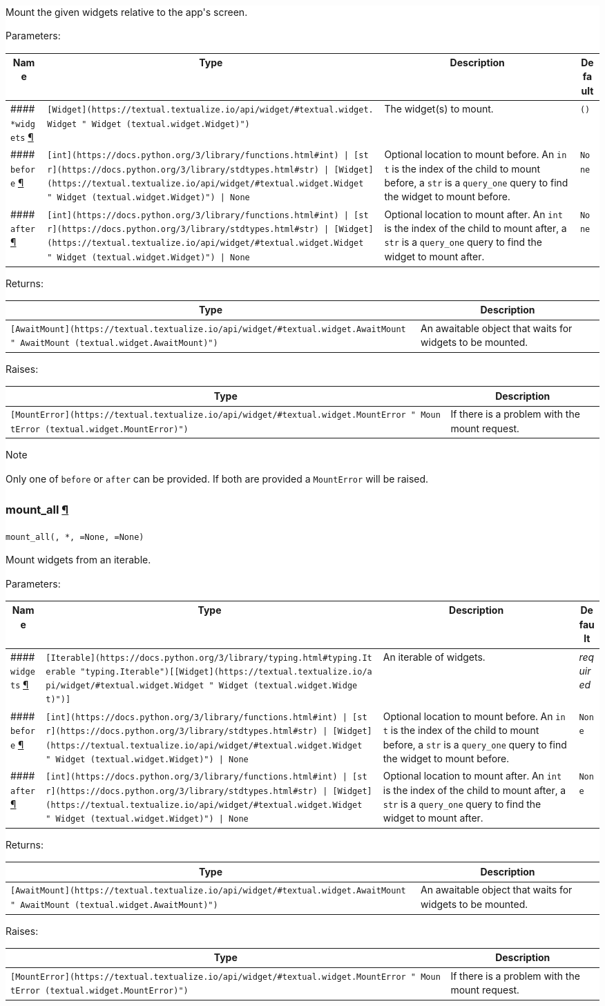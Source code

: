 Mount the given widgets relative to the app's screen.

Parameters:

| Name | Type | Description | Default |
| --- | --- | --- | --- |
| #### `*widgets` [¶](https://textual.textualize.io/api/app/#textual.app.App.mount\(*widgets\) "Permanent link") | `[Widget](https://textual.textualize.io/api/widget/#textual.widget.Widget " Widget (textual.widget.Widget)")` | The widget(s) to mount. | `()` |
| #### `before` [¶](https://textual.textualize.io/api/app/#textual.app.App.mount\(before\) "Permanent link") | `[int](https://docs.python.org/3/library/functions.html#int) \| [str](https://docs.python.org/3/library/stdtypes.html#str) \| [Widget](https://textual.textualize.io/api/widget/#textual.widget.Widget " Widget (textual.widget.Widget)") \| None` | Optional location to mount before. An `int` is the index of the child to mount before, a `str` is a `query_one` query to find the widget to mount before. | `None` |
| #### `after` [¶](https://textual.textualize.io/api/app/#textual.app.App.mount\(after\) "Permanent link") | `[int](https://docs.python.org/3/library/functions.html#int) \| [str](https://docs.python.org/3/library/stdtypes.html#str) \| [Widget](https://textual.textualize.io/api/widget/#textual.widget.Widget " Widget (textual.widget.Widget)") \| None` | Optional location to mount after. An `int` is the index of the child to mount after, a `str` is a `query_one` query to find the widget to mount after. | `None` |

Returns:

| Type | Description |
| --- | --- |
| `[AwaitMount](https://textual.textualize.io/api/widget/#textual.widget.AwaitMount " AwaitMount (textual.widget.AwaitMount)")` | An awaitable object that waits for widgets to be mounted. |

Raises:

| Type | Description |
| --- | --- |
| `[MountError](https://textual.textualize.io/api/widget/#textual.widget.MountError " MountError (textual.widget.MountError)")` | If there is a problem with the mount request. |

Note

Only one of `before` or `after` can be provided. If both are provided a `MountError` will be raised.

### mount\_all [¶](https://textual.textualize.io/api/app/#textual.app.App.mount_all "Permanent link")

```
mount_all(, *, =None, =None)
```

Mount widgets from an iterable.

Parameters:

| Name | Type | Description | Default |
| --- | --- | --- | --- |
| #### `widgets` [¶](https://textual.textualize.io/api/app/#textual.app.App.mount_all\(widgets\) "Permanent link") | `[Iterable](https://docs.python.org/3/library/typing.html#typing.Iterable "typing.Iterable")[[Widget](https://textual.textualize.io/api/widget/#textual.widget.Widget " Widget (textual.widget.Widget)")]` | An iterable of widgets. | *required* |
| #### `before` [¶](https://textual.textualize.io/api/app/#textual.app.App.mount_all\(before\) "Permanent link") | `[int](https://docs.python.org/3/library/functions.html#int) \| [str](https://docs.python.org/3/library/stdtypes.html#str) \| [Widget](https://textual.textualize.io/api/widget/#textual.widget.Widget " Widget (textual.widget.Widget)") \| None` | Optional location to mount before. An `int` is the index of the child to mount before, a `str` is a `query_one` query to find the widget to mount before. | `None` |
| #### `after` [¶](https://textual.textualize.io/api/app/#textual.app.App.mount_all\(after\) "Permanent link") | `[int](https://docs.python.org/3/library/functions.html#int) \| [str](https://docs.python.org/3/library/stdtypes.html#str) \| [Widget](https://textual.textualize.io/api/widget/#textual.widget.Widget " Widget (textual.widget.Widget)") \| None` | Optional location to mount after. An `int` is the index of the child to mount after, a `str` is a `query_one` query to find the widget to mount after. | `None` |

Returns:

| Type | Description |
| --- | --- |
| `[AwaitMount](https://textual.textualize.io/api/widget/#textual.widget.AwaitMount " AwaitMount (textual.widget.AwaitMount)")` | An awaitable object that waits for widgets to be mounted. |

Raises:

| Type | Description |
| --- | --- |
| `[MountError](https://textual.textualize.io/api/widget/#textual.widget.MountError " MountError (textual.widget.MountError)")` | If there is a problem with the mount request. |
